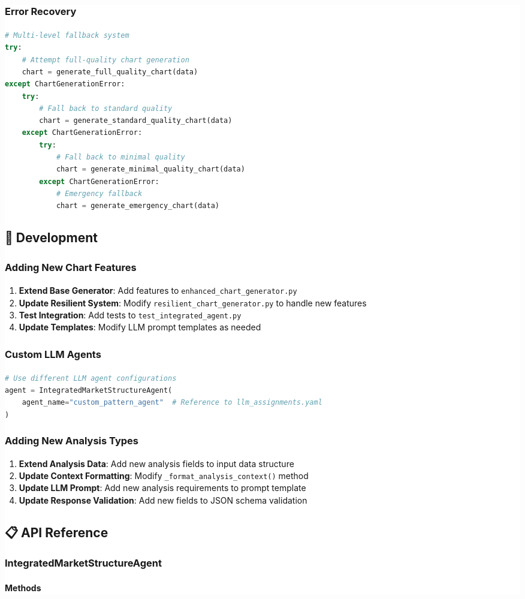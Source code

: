 ### Error Recovery

```python
# Multi-level fallback system
try:
    # Attempt full-quality chart generation
    chart = generate_full_quality_chart(data)
except ChartGenerationError:
    try:
        # Fall back to standard quality
        chart = generate_standard_quality_chart(data)
    except ChartGenerationError:
        try:
            # Fall back to minimal quality
            chart = generate_minimal_quality_chart(data)
        except ChartGenerationError:
            # Emergency fallback
            chart = generate_emergency_chart(data)
```

## 🔧 Development

### Adding New Chart Features

1. **Extend Base Generator**: Add features to `enhanced_chart_generator.py`
2. **Update Resilient System**: Modify `resilient_chart_generator.py` to handle new features
3. **Test Integration**: Add tests to `test_integrated_agent.py`
4. **Update Templates**: Modify LLM prompt templates as needed

### Custom LLM Agents

```python
# Use different LLM agent configurations
agent = IntegratedMarketStructureAgent(
    agent_name="custom_pattern_agent"  # Reference to llm_assignments.yaml
)
```

### Adding New Analysis Types

1. **Extend Analysis Data**: Add new analysis fields to input data structure
2. **Update Context Formatting**: Modify `_format_analysis_context()` method
3. **Update LLM Prompt**: Add new analysis requirements to prompt template
4. **Update Response Validation**: Add new fields to JSON schema validation

## 📋 API Reference

### IntegratedMarketStructureAgent

#### Methods
